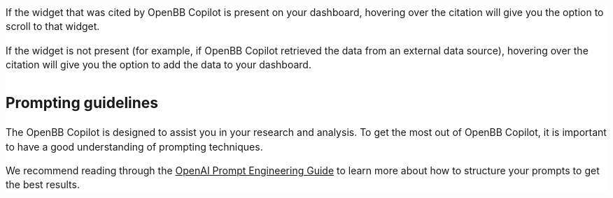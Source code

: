 If the widget that was cited by OpenBB Copilot is present on your dashboard,
hovering over the citation will give you the option to scroll to that widget.

If the widget is not present (for example, if OpenBB Copilot retrieved the data
from an external data source), hovering over the citation will give you the
option to add the data to your dashboard.

## Prompting guidelines

The OpenBB Copilot is designed to assist you in your research and analysis. To
get the most out of OpenBB Copilot, it is important to have a good understanding
of prompting techniques.

We recommend reading through the [OpenAI Prompt Engineering Guide](https://beta.openai.com/docs/guides/prompt-engineering) to learn more
about how to structure your prompts to get the best results.
